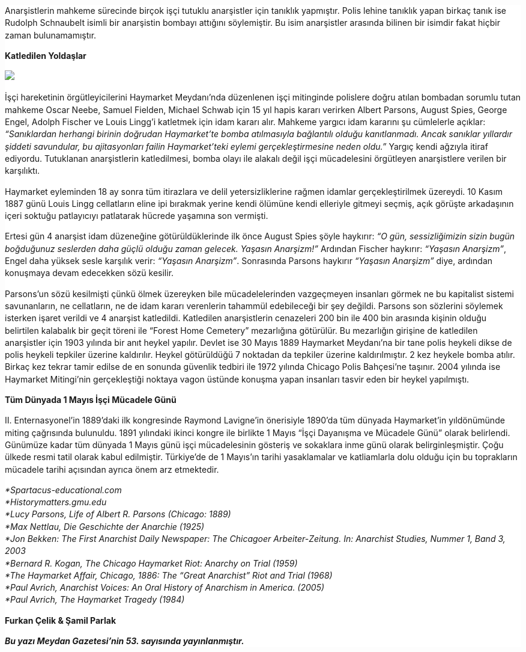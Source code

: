 Anarşistlerin mahkeme sürecinde birçok işçi tutuklu anarşistler için tanıklık yapmıştır. Polis lehine tanıklık yapan birkaç tanık ise Rudolph Schnaubelt isimli bir anarşistin bombayı attığını söylemiştir. Bu isim anarşistler arasında bilinen bir isimdir fakat hiçbir zaman bulunamamıştır.

**Katledilen Yoldaşlar**

![](/images/uploads/idamedilen-anarşistlerin-cenaza-töreni-yüzbinlerce-kişi-2020-04-29.jpg)

İşçi hareketinin örgütleyicilerini Haymarket Meydanı’nda düzenlenen işçi mitinginde polislere doğru atılan bombadan sorumlu tutan mahkeme Oscar Neebe, Samuel Fielden, Michael Schwab için 15 yıl hapis kararı verirken Albert Parsons, August Spies, George Engel, Adolph Fischer ve Louis Lingg’i katletmek için idam kararı alır. Mahkeme yargıcı idam kararını şu cümlelerle açıklar: _“Sanıklardan herhangi birinin doğrudan Haymarket’te bomba atılmasıyla bağlantılı olduğu kanıtlanmadı. Ancak sanıklar yıllardır şiddeti savundular, bu ajitasyonları failin Haymarket’teki eylemi gerçekleştirmesine neden oldu.”_ Yargıç kendi ağzıyla itiraf ediyordu. Tutuklanan anarşistlerin katledilmesi, bomba olayı ile alakalı değil işçi mücadelesini örgütleyen anarşistlere verilen bir karşılıktı.

Haymarket eyleminden 18 ay sonra tüm itirazlara ve delil yetersizliklerine rağmen idamlar gerçekleştirilmek üzereydi. 10 Kasım 1887 günü Louis Lingg cellatların eline ipi bırakmak yerine kendi ölümüne kendi elleriyle gitmeyi seçmiş, açık görüşte arkadaşının içeri soktuğu patlayıcıyı patlatarak hücrede yaşamına son vermişti.

Ertesi gün 4 anarşist idam düzeneğine götürüldüklerinde ilk önce August Spies şöyle haykırır: _“O gün, sessizliğimizin sizin bugün boğduğunuz seslerden daha güçlü olduğu zaman gelecek. Yaşasın Anarşizm!”_ Ardından Fischer haykırır: _“Yaşasın Anarşizm”_, Engel daha yüksek sesle karşılık verir: _“Yaşasın Anarşizm”_. Sonrasında Parsons haykırır _“Yaşasın Anarşizm”_ diye, ardından konuşmaya devam edecekken sözü kesilir.

Parsons’un sözü kesilmişti çünkü ölmek üzereyken bile mücadelelerinden vazgeçmeyen insanları görmek ne bu kapitalist sistemi savunanların, ne cellatların, ne de idam kararı verenlerin tahammül edebileceği bir şey değildi. Parsons son sözlerini söylemek isterken işaret verildi ve 4 anarşist katledildi. Katledilen anarşistlerin cenazeleri 200 bin ile 400 bin arasında kişinin olduğu belirtilen kalabalık bir geçit töreni ile “Forest Home Cemetery” mezarlığına götürülür. Bu mezarlığın girişine de katledilen anarşistler için 1903 yılında bir anıt heykel yapılır. Devlet ise 30 Mayıs 1889 Haymarket Meydanı’na bir tane polis heykeli dikse de polis heykeli tepkiler üzerine kaldırılır. Heykel götürüldüğü 7 noktadan da tepkiler üzerine kaldırılmıştır. 2 kez heykele bomba atılır. Birkaç kez tekrar tamir edilse de en sonunda güvenlik tedbiri ile 1972 yılında Chicago Polis Bahçesi’ne taşınır. 2004 yılında ise Haymarket Mitingi’nin gerçekleştiği noktaya vagon üstünde konuşma yapan insanları tasvir eden bir heykel yapılmıştı.

**Tüm Dünyada 1 Mayıs İşçi Mücadele Günü**

II. Enternasyonel’in 1889’daki ilk kongresinde Raymond Lavigne’in önerisiyle 1890’da tüm dünyada Haymarket’in yıldönümünde miting çağrısında bulunuldu. 1891 yılındaki ikinci kongre ile birlikte 1 Mayıs “İşçi Dayanışma ve Mücadele Günü” olarak belirlendi. Günümüze kadar tüm dünyada 1 Mayıs günü işçi mücadelesinin gösteriş ve sokaklara inme günü olarak belirginleşmiştir. Çoğu ülkede resmi tatil olarak kabul edilmiştir. Türkiye’de de 1 Mayıs’ın tarihi yasaklamalar ve katliamlarla dolu olduğu için bu toprakların mücadele tarihi açısından ayrıca önem arz etmektedir.

_*Spartacus-educational.com  
\*Historymatters.gmu.edu  
\*Lucy Parsons, Life of Albert R. Parsons (Chicago: 1889)  
\*Max Nettlau, Die Geschichte der Anarchie (1925)  
\*Jon Bekken: The First Anarchist Daily Newspaper: The Chicagoer Arbeiter-Zeitung. In: Anarchist Studies, Nummer 1, Band 3, 2003  
\*Bernard R. Kogan, The Chicago Haymarket Riot: Anarchy on Trial (1959)  
\*The Haymarket Affair, Chicago, 1886: The “Great Anarchist” Riot and Trial (1968)  
\*Paul Avrich, Anarchist Voices: An Oral History of Anarchism in America. (2005)  
\*Paul Avrich, The Haymarket Tragedy (1984)_

**Furkan Çelik & Şamil Parlak**

**_Bu yazı Meydan Gazetesi’nin 53. sayısında yayınlanmıştır._**
